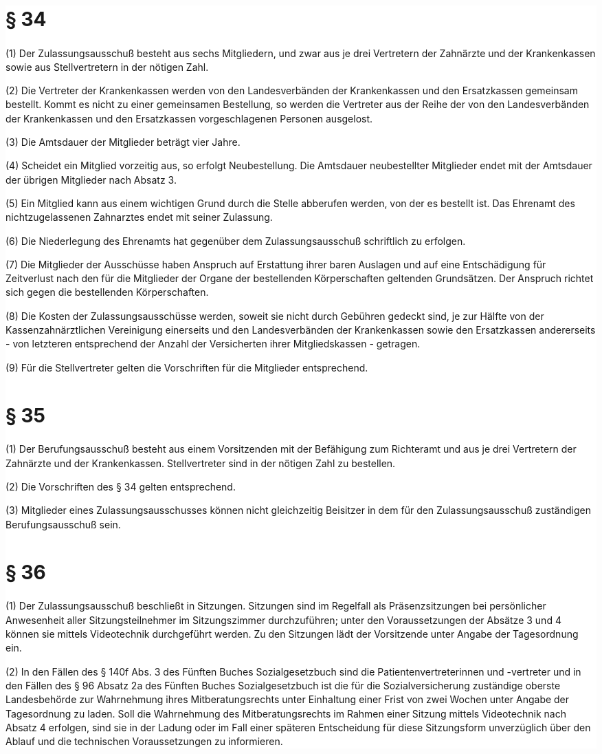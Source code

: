 # § 34

(1) Der Zulassungsausschuß besteht aus sechs Mitgliedern, und zwar aus je drei Vertretern der Zahnärzte und der Krankenkassen sowie aus Stellvertretern in der nötigen Zahl.

(2) Die Vertreter der Krankenkassen werden von den Landesverbänden der Krankenkassen und den Ersatzkassen gemeinsam bestellt. Kommt es nicht zu einer gemeinsamen Bestellung, so werden die Vertreter aus der Reihe der von den Landesverbänden der Krankenkassen und den Ersatzkassen vorgeschlagenen Personen ausgelost.

(3) Die Amtsdauer der Mitglieder beträgt vier Jahre.

(4) Scheidet ein Mitglied vorzeitig aus, so erfolgt Neubestellung. Die Amtsdauer neubestellter Mitglieder endet mit der Amtsdauer der übrigen Mitglieder nach Absatz 3.

(5) Ein Mitglied kann aus einem wichtigen Grund durch die Stelle abberufen werden, von der es bestellt ist. Das Ehrenamt des nichtzugelassenen Zahnarztes endet mit seiner Zulassung.

(6) Die Niederlegung des Ehrenamts hat gegenüber dem Zulassungsausschuß schriftlich zu erfolgen.

(7) Die Mitglieder der Ausschüsse haben Anspruch auf Erstattung ihrer baren Auslagen und auf eine Entschädigung für Zeitverlust nach den für die Mitglieder der Organe der bestellenden Körperschaften geltenden Grundsätzen. Der Anspruch richtet sich gegen die bestellenden Körperschaften.

(8) Die Kosten der Zulassungsausschüsse werden, soweit sie nicht durch Gebühren gedeckt sind, je zur Hälfte von der Kassenzahnärztlichen Vereinigung einerseits und den Landesverbänden der Krankenkassen sowie den Ersatzkassen andererseits - von letzteren entsprechend der Anzahl der Versicherten ihrer Mitgliedskassen - getragen.

(9) Für die Stellvertreter gelten die Vorschriften für die Mitglieder entsprechend.

# § 35

(1) Der Berufungsausschuß besteht aus einem Vorsitzenden mit der Befähigung zum Richteramt und aus je drei Vertretern der Zahnärzte und der Krankenkassen. Stellvertreter sind in der nötigen Zahl zu bestellen.

(2) Die Vorschriften des § 34 gelten entsprechend.

(3) Mitglieder eines Zulassungsausschusses können nicht gleichzeitig Beisitzer in dem für den Zulassungsausschuß zuständigen Berufungsausschuß sein.

# § 36

(1) Der Zulassungsausschuß beschließt in Sitzungen. Sitzungen sind im Regelfall als Präsenzsitzungen bei persönlicher Anwesenheit aller Sitzungsteilnehmer im Sitzungszimmer durchzuführen; unter den Voraussetzungen der Absätze 3 und 4 können sie mittels Videotechnik durchgeführt werden. Zu den Sitzungen lädt der Vorsitzende unter Angabe der Tagesordnung ein.

(2) In den Fällen des § 140f Abs. 3 des Fünften Buches Sozialgesetzbuch sind die Patientenvertreterinnen und -vertreter und in den Fällen des § 96 Absatz 2a des Fünften Buches Sozialgesetzbuch ist die für die Sozialversicherung zuständige oberste Landesbehörde zur Wahrnehmung ihres Mitberatungsrechts unter Einhaltung einer Frist von zwei Wochen unter Angabe der Tagesordnung zu laden. Soll die Wahrnehmung des Mitberatungsrechts im Rahmen einer Sitzung mittels Videotechnik nach Absatz 4 erfolgen, sind sie in der Ladung oder im Fall einer späteren Entscheidung für diese Sitzungsform unverzüglich über den Ablauf und die technischen Voraussetzungen zu informieren.
